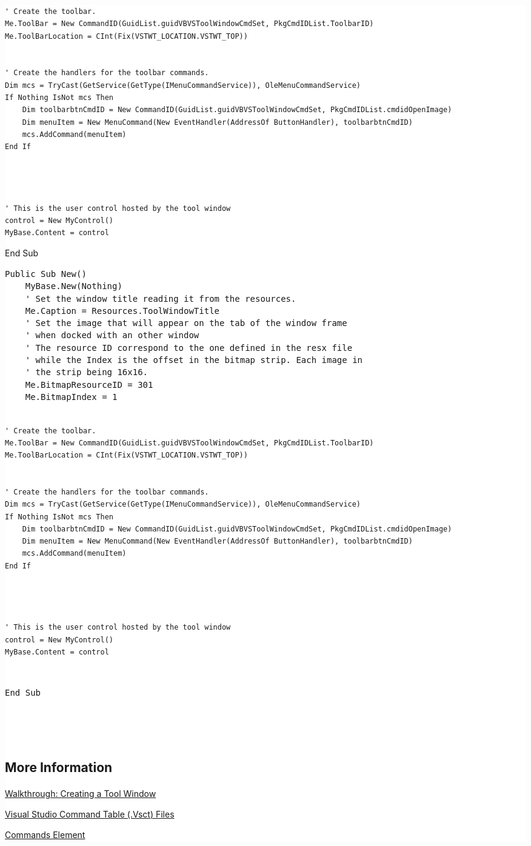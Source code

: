 
    ' Create the toolbar.
    Me.ToolBar = New CommandID(GuidList.guidVBVSToolWindowCmdSet, PkgCmdIDList.ToolbarID)
    Me.ToolBarLocation = CInt(Fix(VSTWT_LOCATION.VSTWT_TOP))


    ' Create the handlers for the toolbar commands.
    Dim mcs = TryCast(GetService(GetType(IMenuCommandService)), OleMenuCommandService)
    If Nothing IsNot mcs Then
        Dim toolbarbtnCmdID = New CommandID(GuidList.guidVBVSToolWindowCmdSet, PkgCmdIDList.cmdidOpenImage)
        Dim menuItem = New MenuCommand(New EventHandler(AddressOf ButtonHandler), toolbarbtnCmdID)
        mcs.AddCommand(menuItem)
    End If




    ' This is the user control hosted by the tool window
    control = New MyControl()
    MyBase.Content = control
End Sub

</pre>
<pre id="codePreview" class="vb">
Public Sub New()
    MyBase.New(Nothing)
    ' Set the window title reading it from the resources.
    Me.Caption = Resources.ToolWindowTitle
    ' Set the image that will appear on the tab of the window frame
    ' when docked with an other window
    ' The resource ID correspond to the one defined in the resx file
    ' while the Index is the offset in the bitmap strip. Each image in
    ' the strip being 16x16.
    Me.BitmapResourceID = 301
    Me.BitmapIndex = 1


    ' Create the toolbar.
    Me.ToolBar = New CommandID(GuidList.guidVBVSToolWindowCmdSet, PkgCmdIDList.ToolbarID)
    Me.ToolBarLocation = CInt(Fix(VSTWT_LOCATION.VSTWT_TOP))


    ' Create the handlers for the toolbar commands.
    Dim mcs = TryCast(GetService(GetType(IMenuCommandService)), OleMenuCommandService)
    If Nothing IsNot mcs Then
        Dim toolbarbtnCmdID = New CommandID(GuidList.guidVBVSToolWindowCmdSet, PkgCmdIDList.cmdidOpenImage)
        Dim menuItem = New MenuCommand(New EventHandler(AddressOf ButtonHandler), toolbarbtnCmdID)
        mcs.AddCommand(menuItem)
    End If




    ' This is the user control hosted by the tool window
    control = New MyControl()
    MyBase.Content = control
End Sub

</pre>
</div>
</div>
<div class="endscriptcode">&nbsp;</div>
<p class="MsoListParagraph"><b style=""></b></p>
<h2>More Information</h2>
<p class="MsoNormal"><a href="http://msdn.microsoft.com/en-us/library/cc138567.aspx">Walkthrough: Creating a Tool Window</a></p>
<p class="MsoNormal"><a href="http://msdn.microsoft.com/en-us/library/bb164699.aspx">Visual Studio Command Table (.<span class="SpellE">Vsct</span>) Files</a></p>
<p class="MsoNormal"><a href="http://msdn.microsoft.com/en-us/library/bb165399.aspx">Commands Element</a></p>